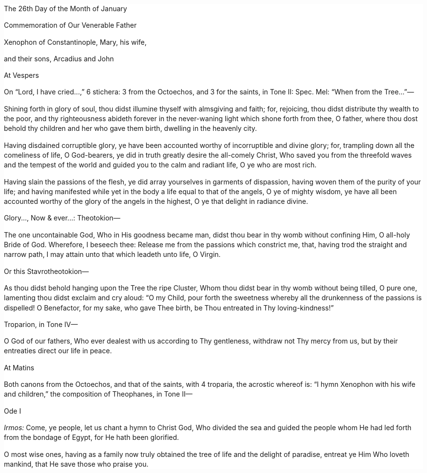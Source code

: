 The 26th Day of the Month of January

Commemoration of Our Venerable Father

Xenophon of Constantinople, Mary, his wife,

and their sons, Arcadius and John

At Vespers

On “Lord, I have cried...,” 6 stichera: 3 from the Octoechos, and 3 for the saints, in Tone II: Spec. Mel: “When from the Tree...”—

Shining forth in glory of soul, thou didst illumine thyself with almsgiving and faith; for, rejoicing, thou didst distribute thy wealth to the poor, and thy righteousness abideth forever in the never-waning light which shone forth from thee, O father, where thou dost behold thy children and her who gave them birth, dwelling in the heavenly city.

Having disdained corruptible glory, ye have been accounted worthy of incorruptible and divine glory; for, trampling down all the comeliness of life, O God-bearers, ye did in truth greatly desire the all-comely Christ, Who saved you from the threefold waves and the tempest of the world and guided you to the calm and radiant life, O ye who are most rich.

Having slain the passions of the flesh, ye did array yourselves in garments of dispassion, having woven them of the purity of your life; and having manifested while yet in the body a life equal to that of the angels, O ye of mighty wisdom, ye have all been accounted worthy of the glory of the angels in the highest, O ye that delight in radiance divine.

Glory..., Now & ever...: Theotokion—

The one uncontainable God, Who in His goodness became man, didst thou bear in thy womb without confining Him, O all-holy Bride of God. Wherefore, I beseech thee: Release me from the passions which constrict me, that, having trod the straight and narrow path, I may attain unto that which leadeth unto life, O Virgin.

Or this Stavrotheotokion—

As thou didst behold hanging upon the Tree the ripe Cluster, Whom thou didst bear in thy womb without being tilled, O pure one, lamenting thou didst exclaim and cry aloud: “O my Child, pour forth the sweetness whereby all the drunkenness of the passions is dispelled! O Benefactor, for my sake, who gave Thee birth, be Thou entreated in Thy loving-kindness!”

Troparion, in Tone IV—

O God of our fathers, Who ever dealest with us according to Thy gentleness, withdraw not Thy mercy from us, but by their entreaties direct our life in peace.

At Matins

Both canons from the Octoechos, and that of the saints, with 4 troparia, the acrostic whereof is: “I hymn Xenophon with his wife and children,” the composition of Theophanes, in Tone II—

Ode I

*Irmos:* Come, ye people, let us chant a hymn to Christ God, Who divided the sea and guided the people whom He had led forth from the bondage of Egypt, for He hath been glorified.

O most wise ones, having as a family now truly obtained the tree of life and the delight of paradise, entreat ye Him Who loveth mankind, that He save those who praise you.
